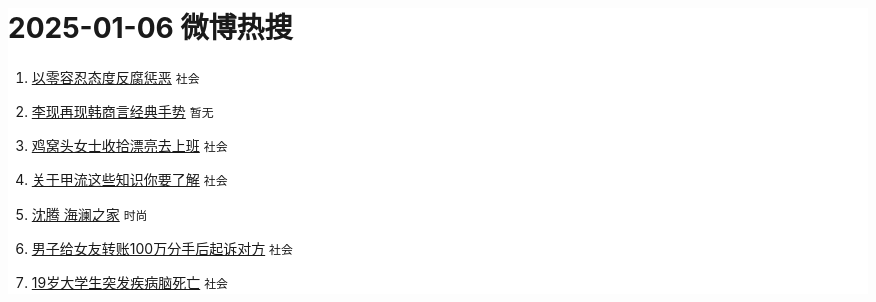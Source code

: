 # 2025-01-06 微博热搜 
1. [以零容忍态度反腐惩恶](https://m.weibo.cn/search?containerid=100103type%3D1%26t%3D10%26q%3D%23%E4%BB%A5%E9%9B%B6%E5%AE%B9%E5%BF%8D%E6%80%81%E5%BA%A6%E5%8F%8D%E8%85%90%E6%83%A9%E6%81%B6%23&stream_entry_id=51&isnewpage=1&extparam=seat%3D1%26filter_type%3Drealtimehot%26q%3D%2523%25E4%25BB%25A5%25E9%259B%25B6%25E5%25AE%25B9%25E5%25BF%258D%25E6%2580%2581%25E5%25BA%25A6%25E5%258F%258D%25E8%2585%2590%25E6%2583%25A9%25E6%2581%25B6%2523%26c_type%3D51%26pos%3D0%26cate%3D10103%26stream_entry_id%3D51%26dgr%3D0%26display_time%3D1736159364%26pre_seqid%3D1736159364044010580159) `社会` 

2. [李现再现韩商言经典手势](https://m.weibo.cn/search?containerid=100103type%3D1%26t%3D10%26q%3D%E6%9D%8E%E7%8E%B0%E5%86%8D%E7%8E%B0%E9%9F%A9%E5%95%86%E8%A8%80%E7%BB%8F%E5%85%B8%E6%89%8B%E5%8A%BF&stream_entry_id=31&isnewpage=1&extparam=seat%3D1%26flag%3D1%26c_type%3D31%26realpos%3D1%26cate%3D5001%26stream_entry_id%3D31%26dgr%3D0%26lcate%3D5001%26pos%3D0%26q%3D%25E6%259D%258E%25E7%258E%25B0%25E5%2586%258D%25E7%258E%25B0%25E9%259F%25A9%25E5%2595%2586%25E8%25A8%2580%25E7%25BB%258F%25E5%2585%25B8%25E6%2589%258B%25E5%258A%25BF%26filter_type%3Drealtimehot%26band_rank%3D1%26display_time%3D1736159364%26pre_seqid%3D1736159364044010580159) `暂无` 

3. [鸡窝头女士收拾漂亮去上班](https://m.weibo.cn/search?containerid=100103type%3D1%26t%3D10%26q%3D%23%E9%B8%A1%E7%AA%9D%E5%A4%B4%E5%A5%B3%E5%A3%AB%E6%94%B6%E6%8B%BE%E6%BC%82%E4%BA%AE%E5%8E%BB%E4%B8%8A%E7%8F%AD%23&stream_entry_id=31&isnewpage=1&extparam=seat%3D1%26flag%3D0%26c_type%3D31%26realpos%3D2%26cate%3D5001%26stream_entry_id%3D31%26dgr%3D0%26lcate%3D5001%26pos%3D1%26q%3D%2523%25E9%25B8%25A1%25E7%25AA%259D%25E5%25A4%25B4%25E5%25A5%25B3%25E5%25A3%25AB%25E6%2594%25B6%25E6%258B%25BE%25E6%25BC%2582%25E4%25BA%25AE%25E5%258E%25BB%25E4%25B8%258A%25E7%258F%25AD%2523%26filter_type%3Drealtimehot%26band_rank%3D2%26display_time%3D1736159364%26pre_seqid%3D1736159364044010580159) `社会` 

4. [关于甲流这些知识你要了解](https://m.weibo.cn/search?containerid=100103type%3D1%26t%3D10%26q%3D%23%E5%85%B3%E4%BA%8E%E7%94%B2%E6%B5%81%E8%BF%99%E4%BA%9B%E7%9F%A5%E8%AF%86%E4%BD%A0%E8%A6%81%E4%BA%86%E8%A7%A3%23&stream_entry_id=31&isnewpage=1&extparam=seat%3D1%26flag%3D1%26c_type%3D31%26realpos%3D3%26cate%3D5001%26stream_entry_id%3D31%26dgr%3D0%26lcate%3D5001%26pos%3D2%26q%3D%2523%25E5%2585%25B3%25E4%25BA%258E%25E7%2594%25B2%25E6%25B5%2581%25E8%25BF%2599%25E4%25BA%259B%25E7%259F%25A5%25E8%25AF%2586%25E4%25BD%25A0%25E8%25A6%2581%25E4%25BA%2586%25E8%25A7%25A3%2523%26filter_type%3Drealtimehot%26band_rank%3D3%26display_time%3D1736159364%26pre_seqid%3D1736159364044010580159) `社会` 

5. [沈腾 海澜之家](https://m.weibo.cn/search?containerid=100103type%3D1%26t%3D10%26q%3D%23%E6%B2%88%E8%85%BE+%E6%B5%B7%E6%BE%9C%E4%B9%8B%E5%AE%B6%23&stream_entry_id=31&isnewpage=1&extparam=seat%3D1%26filter_type%3Drealtimehot%26adid%3D271635%26c_type%3D31%26lcate%3D5001%26cate%3D5001%26band_rank%3D4%26dgr%3D0%26topic_ad%3D1%26pos%3D3%26is_ad_pos%3D1%26q%3D%2523%25E6%25B2%2588%25E8%2585%25BE%2520%25E6%25B5%25B7%25E6%25BE%259C%25E4%25B9%258B%25E5%25AE%25B6%2523%26stream_entry_id%3D31%26display_time%3D1736159364%26pre_seqid%3D1736159364044010580159) `时尚` 

6. [男子给女友转账100万分手后起诉对方](https://m.weibo.cn/search?containerid=100103type%3D1%26t%3D10%26q%3D%23%E7%94%B7%E5%AD%90%E7%BB%99%E5%A5%B3%E5%8F%8B%E8%BD%AC%E8%B4%A6100%E4%B8%87%E5%88%86%E6%89%8B%E5%90%8E%E8%B5%B7%E8%AF%89%E5%AF%B9%E6%96%B9%23&stream_entry_id=31&isnewpage=1&extparam=seat%3D1%26flag%3D0%26c_type%3D31%26realpos%3D4%26cate%3D5001%26stream_entry_id%3D31%26dgr%3D0%26lcate%3D5001%26pos%3D4%26q%3D%2523%25E7%2594%25B7%25E5%25AD%2590%25E7%25BB%2599%25E5%25A5%25B3%25E5%258F%258B%25E8%25BD%25AC%25E8%25B4%25A6100%25E4%25B8%2587%25E5%2588%2586%25E6%2589%258B%25E5%2590%258E%25E8%25B5%25B7%25E8%25AF%2589%25E5%25AF%25B9%25E6%2596%25B9%2523%26filter_type%3Drealtimehot%26band_rank%3D4%26display_time%3D1736159364%26pre_seqid%3D1736159364044010580159) `社会` 

7. [19岁大学生突发疾病脑死亡](https://m.weibo.cn/search?containerid=100103type%3D1%26t%3D10%26q%3D%2319%E5%B2%81%E5%A4%A7%E5%AD%A6%E7%94%9F%E7%AA%81%E5%8F%91%E7%96%BE%E7%97%85%E8%84%91%E6%AD%BB%E4%BA%A1%23&stream_entry_id=31&isnewpage=1&extparam=seat%3D1%26flag%3D0%26c_type%3D31%26realpos%3D5%26cate%3D5001%26stream_entry_id%3D31%26dgr%3D0%26lcate%3D5001%26pos%3D5%26q%3D%252319%25E5%25B2%2581%25E5%25A4%25A7%25E5%25AD%25A6%25E7%2594%259F%25E7%25AA%2581%25E5%258F%2591%25E7%2596%25BE%25E7%2597%2585%25E8%2584%2591%25E6%25AD%25BB%25E4%25BA%25A1%2523%26filter_type%3Drealtimehot%26band_rank%3D5%26display_time%3D1736159364%26pre_seqid%3D1736159364044010580159) `社会` 
